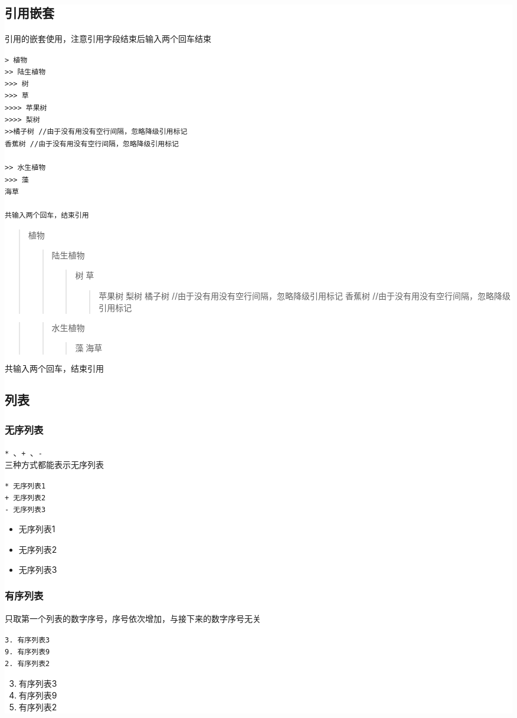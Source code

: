 ```c++ 文件位置：~/GitHub/Cpp_Learning/Cpp_demo.cpp
```

## 引用嵌套
引用的嵌套使用，注意引用字段结束后输入两个回车结束
```
> 植物
>> 陆生植物
>>> 树
>>> 草
>>>> 苹果树
>>>> 梨树
>>橘子树 //由于没有用没有空行间隔，忽略降级引用标记
香蕉树 //由于没有用没有空行间隔，忽略降级引用标记

>> 水生植物
>>> 藻
海草

共输入两个回车，结束引用
```
> 植物
>> 陆生植物
>>> 树
>>> 草
>>>> 苹果树
>>>> 梨树
>>橘子树 //由于没有用没有空行间隔，忽略降级引用标记
香蕉树 //由于没有用没有空行间隔，忽略降级引用标记

>> 水生植物
>>> 藻
海草

共输入两个回车，结束引用

## 列表
### 无序列表
<code>* </code>、<code>+ </code>、<code>- </code>三种方式都能表示无序列表
```
* 无序列表1
+ 无序列表2
- 无序列表3
```
* 无序列表1
+ 无序列表2
- 无序列表3

### 有序列表
只取第一个列表的数字序号，序号依次增加，与接下来的数字序号无关
```
3. 有序列表3
9. 有序列表9
2. 有序列表2
```
3. 有序列表3
9. 有序列表9
2. 有序列表2
